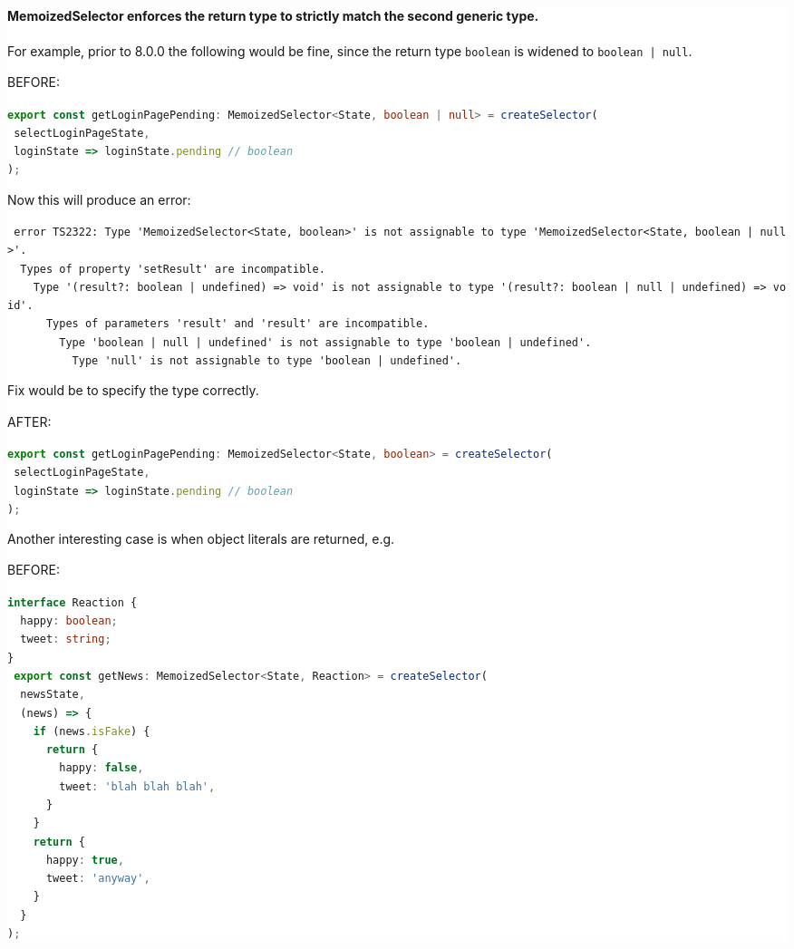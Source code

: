 #### MemoizedSelector enforces the return type to strictly match the second generic type.

For example, prior to 8.0.0 the following would be fine, since the return type `boolean` is widened to `boolean | null`.

 BEFORE:

 ```ts
export const getLoginPagePending: MemoizedSelector<State, boolean | null> = createSelector(
  selectLoginPageState,
  loginState => loginState.pending // boolean
);
```

Now this will produce an error:

```txt
 error TS2322: Type 'MemoizedSelector<State, boolean>' is not assignable to type 'MemoizedSelector<State, boolean | null>'.
  Types of property 'setResult' are incompatible.
    Type '(result?: boolean | undefined) => void' is not assignable to type '(result?: boolean | null | undefined) => void'.
      Types of parameters 'result' and 'result' are incompatible.
        Type 'boolean | null | undefined' is not assignable to type 'boolean | undefined'.
          Type 'null' is not assignable to type 'boolean | undefined'.
```

 Fix would be to specify the type correctly.

 AFTER:

 ```ts
export const getLoginPagePending: MemoizedSelector<State, boolean> = createSelector(
  selectLoginPageState,
  loginState => loginState.pending // boolean
);
```

Another interesting case is when object literals are returned, e.g.

BEFORE:

```ts
interface Reaction {
  happy: boolean;
  tweet: string;
}
 export const getNews: MemoizedSelector<State, Reaction> = createSelector(
  newsState,
  (news) => {
    if (news.isFake) {
      return {
        happy: false,
        tweet: 'blah blah blah',
      }
    }
    return {
      happy: true,
      tweet: 'anyway',
    }
  }
);
```
